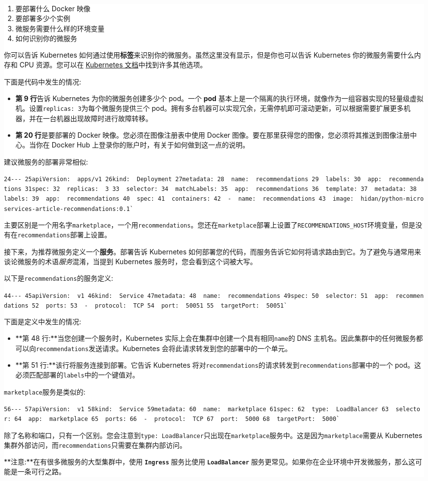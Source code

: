 1.  要部署什么 Docker 映像
2.  要部署多少个实例
3.  微服务需要什么样的环境变量
4.  如何识别你的微服务

你可以告诉 Kubernetes 如何通过使用**标签**来识别你的微服务。虽然这里没有显示，但是你也可以告诉 Kubernetes 你的微服务需要什么内存和 CPU 资源。您可以在 [Kubernetes 文档](https://kubernetes.io/docs/home/)中找到许多其他选项。

下面是代码中发生的情况:

*   **第 9 行**告诉 Kubernetes 为你的微服务创建多少个 pod。一个 **pod** 基本上是一个隔离的执行环境，就像作为一组容器实现的轻量级虚拟机。设置`replicas: 3`为每个微服务提供三个 pod。拥有多台机器可以实现冗余，无需停机即可滚动更新，可以根据需要扩展更多机器，并在一台机器出现故障时进行故障转移。

*   **第 20 行**是要部署的 Docker 映像。您必须在图像注册表中使用 Docker 图像。要在那里获得您的图像，您必须将其推送到图像注册中心。当你在 Docker Hub 上登录你的账户时，有关于如何做到这一点的说明。

建议微服务的部署非常相似:

```
24--- 25apiVersion:  apps/v1 26kind:  Deployment 27metadata: 28  name:  recommendations 29  labels: 30  app:  recommendations 31spec: 32  replicas:  3 33  selector: 34  matchLabels: 35  app:  recommendations 36  template: 37  metadata: 38  labels: 39  app:  recommendations 40  spec: 41  containers: 42  -  name:  recommendations 43  image:  hidan/python-microservices-article-recommendations:0.1` 
```

主要区别是一个用名字`marketplace`，一个用`recommendations`。您还在`marketplace`部署上设置了`RECOMMENDATIONS_HOST`环境变量，但是没有在`recommendations`部署上设置。

接下来，为推荐微服务定义一个**服务**。部署告诉 Kubernetes 如何部署您的代码，而服务告诉它如何将请求路由到它。为了避免与通常用来谈论微服务的术语*服务*混淆，当提到 Kubernetes 服务时，您会看到这个词被大写。

以下是`recommendations`的服务定义:

```
44--- 45apiVersion:  v1 46kind:  Service 47metadata: 48  name:  recommendations 49spec: 50  selector: 51  app:  recommendations 52  ports: 53  -  protocol:  TCP 54  port:  50051 55  targetPort:  50051` 
```

下面是定义中发生的情况:

*   **第 48 行:**当您创建一个服务时，Kubernetes 实际上会在集群中创建一个具有相同`name`的 DNS 主机名。因此集群中的任何微服务都可以向`recommendations`发送请求。Kubernetes 会将此请求转发到您的部署中的一个单元。

*   **第 51 行:**该行将服务连接到部署。它告诉 Kubernetes 将对`recommendations`的请求转发到`recommendations`部署中的一个 pod。这必须匹配部署的`labels`中的一个键值对。

`marketplace`服务是类似的:

```
56--- 57apiVersion:  v1 58kind:  Service 59metadata: 60  name:  marketplace 61spec: 62  type:  LoadBalancer 63  selector: 64  app:  marketplace 65  ports: 66  -  protocol:  TCP 67  port:  5000 68  targetPort:  5000` 
```

除了名称和端口，只有一个区别。您会注意到`type: LoadBalancer`只出现在`marketplace`服务中。这是因为`marketplace`需要从 Kubernetes 集群外部访问，而`recommendations`只需要在集群内部访问。

**注意:**在有很多微服务的大型集群中，使用 **`Ingress`** 服务比使用 **`LoadBalancer`** 服务更常见。如果你在企业环境中开发微服务，那么这可能是一条可行之路。
